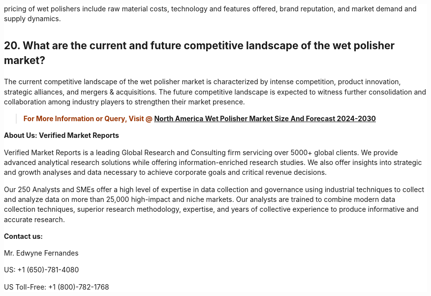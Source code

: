 pricing of wet polishers include raw material costs, technology and features offered, brand reputation, and market demand and supply dynamics.</p><h2>20. What are the current and future competitive landscape of the wet polisher market?</div><div></h2><p>The current competitive landscape of the wet polisher market is characterized by intense competition, product innovation, strategic alliances, and mergers & acquisitions. The future competitive landscape is expected to witness further consolidation and collaboration among industry players to strengthen their market presence.</p></body></html></p><blockquote><p><span style="color: #993300;"><strong>For More Information or Query, Visit @ <a href="https://www.verifiedmarketreports.com/product/wet-polisher-market/">North America Wet Polisher Market Size And Forecast 2024-2030</a></strong></span></p></blockquote><p><strong>About Us: Verified Market Reports</strong></p><p>Verified Market Reports is a leading Global Research and Consulting firm servicing over 5000+ global clients. We provide advanced analytical research solutions while offering information-enriched research studies. We also offer insights into strategic and growth analyses and data necessary to achieve corporate goals and critical revenue decisions.</p><p>Our 250 Analysts and SMEs offer a high level of expertise in data collection and governance using industrial techniques to collect and analyze data on more than 25,000 high-impact and niche markets. Our analysts are trained to combine modern data collection techniques, superior research methodology, expertise, and years of collective experience to produce informative and accurate research.</p><p><strong>Contact us:</strong></p><p>Mr. Edwyne Fernandes</p><p>US: +1 (650)-781-4080</p><p>US Toll-Free: +1 (800)-782-1768</p>
